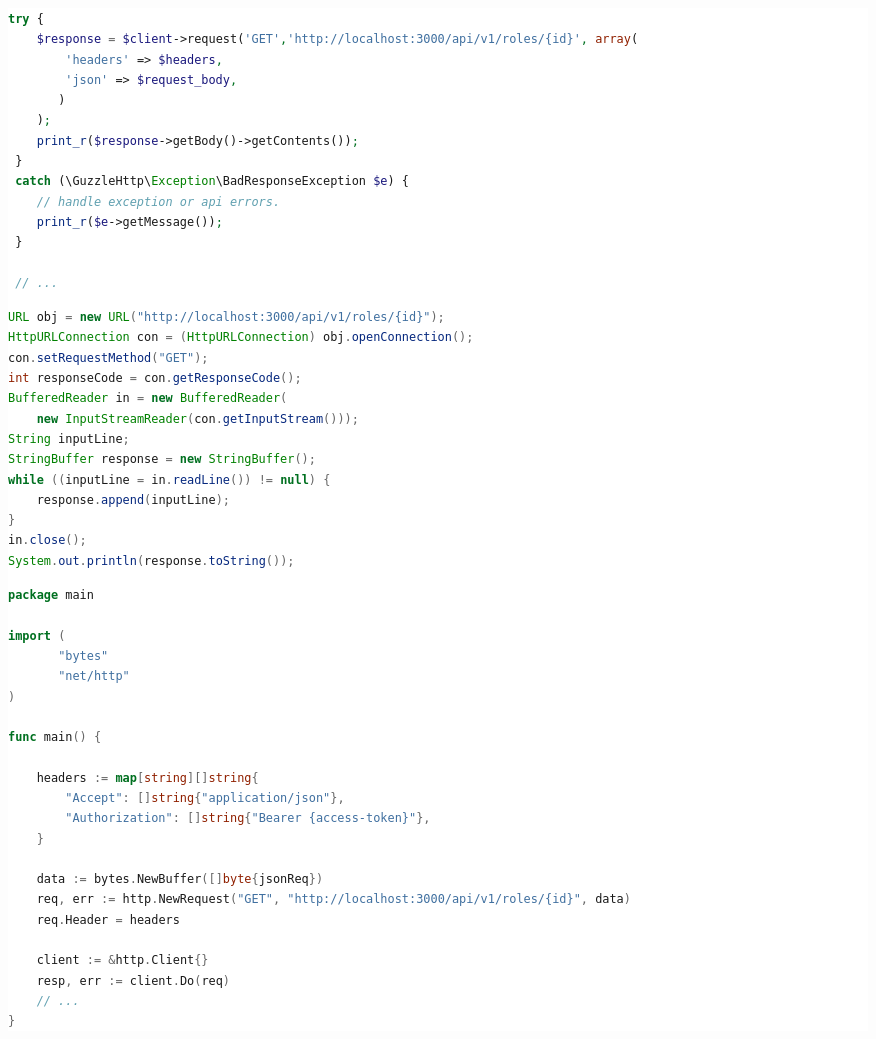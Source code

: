```php
try {
    $response = $client->request('GET','http://localhost:3000/api/v1/roles/{id}', array(
        'headers' => $headers,
        'json' => $request_body,
       )
    );
    print_r($response->getBody()->getContents());
 }
 catch (\GuzzleHttp\Exception\BadResponseException $e) {
    // handle exception or api errors.
    print_r($e->getMessage());
 }

 // ...

```

```java
URL obj = new URL("http://localhost:3000/api/v1/roles/{id}");
HttpURLConnection con = (HttpURLConnection) obj.openConnection();
con.setRequestMethod("GET");
int responseCode = con.getResponseCode();
BufferedReader in = new BufferedReader(
    new InputStreamReader(con.getInputStream()));
String inputLine;
StringBuffer response = new StringBuffer();
while ((inputLine = in.readLine()) != null) {
    response.append(inputLine);
}
in.close();
System.out.println(response.toString());

```

```go
package main

import (
       "bytes"
       "net/http"
)

func main() {

    headers := map[string][]string{
        "Accept": []string{"application/json"},
        "Authorization": []string{"Bearer {access-token}"},
    }

    data := bytes.NewBuffer([]byte{jsonReq})
    req, err := http.NewRequest("GET", "http://localhost:3000/api/v1/roles/{id}", data)
    req.Header = headers

    client := &http.Client{}
    resp, err := client.Do(req)
    // ...
}

```
